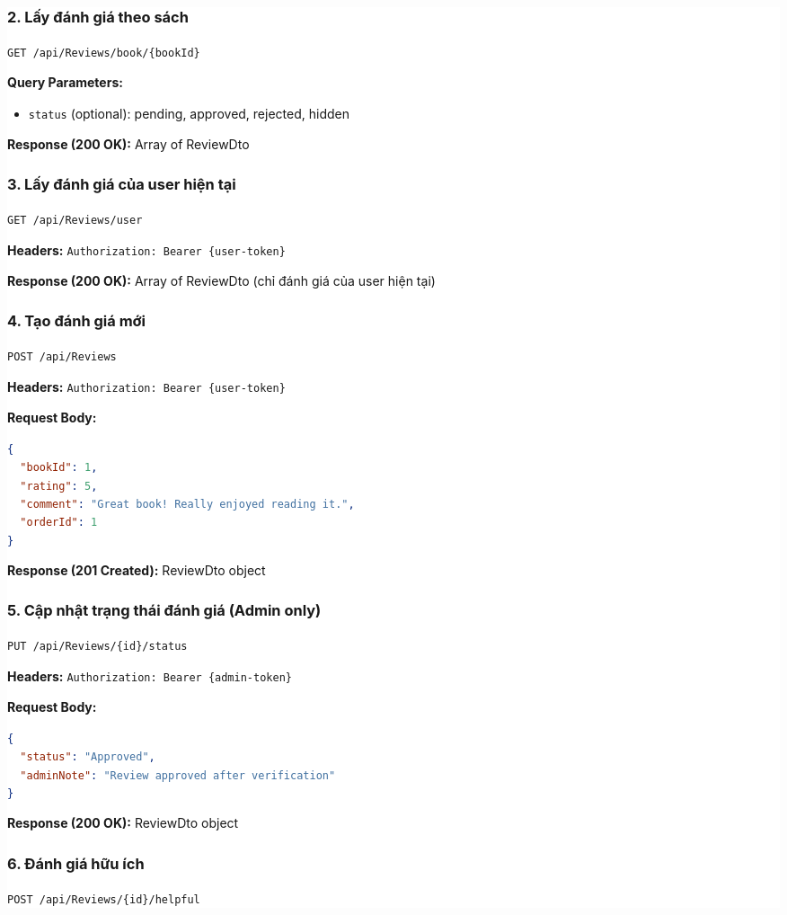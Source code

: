 ### 2. Lấy đánh giá theo sách
```http
GET /api/Reviews/book/{bookId}
```

**Query Parameters:**
- `status` (optional): pending, approved, rejected, hidden

**Response (200 OK):** Array of ReviewDto

### 3. Lấy đánh giá của user hiện tại
```http
GET /api/Reviews/user
```

**Headers:** `Authorization: Bearer {user-token}`

**Response (200 OK):** Array of ReviewDto (chỉ đánh giá của user hiện tại)

### 4. Tạo đánh giá mới
```http
POST /api/Reviews
```

**Headers:** `Authorization: Bearer {user-token}`

**Request Body:**
```json
{
  "bookId": 1,
  "rating": 5,
  "comment": "Great book! Really enjoyed reading it.",
  "orderId": 1
}
```

**Response (201 Created):** ReviewDto object

### 5. Cập nhật trạng thái đánh giá (Admin only)
```http
PUT /api/Reviews/{id}/status
```

**Headers:** `Authorization: Bearer {admin-token}`

**Request Body:**
```json
{
  "status": "Approved",
  "adminNote": "Review approved after verification"
}
```

**Response (200 OK):** ReviewDto object

### 6. Đánh giá hữu ích
```http
POST /api/Reviews/{id}/helpful
```

